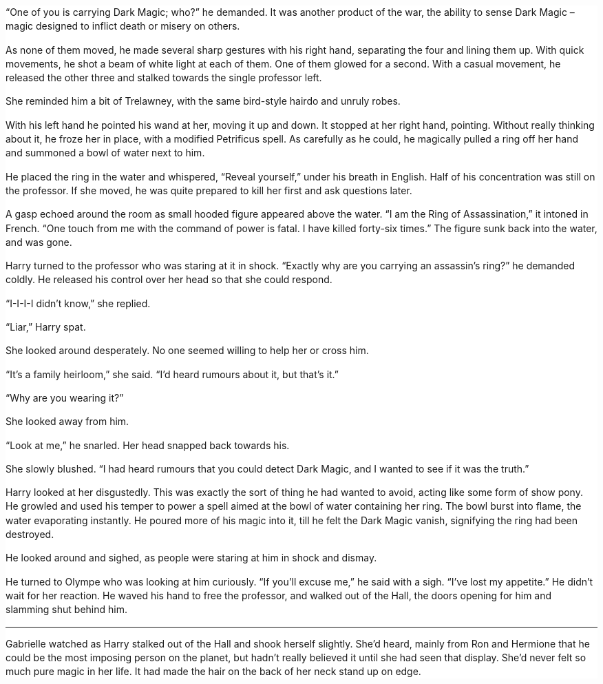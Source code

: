 “One of you is carrying Dark Magic; who?” he demanded. It was another product of the war, the ability to sense Dark Magic – magic designed to inflict death or misery on others.

As none of them moved, he made several sharp gestures with his right hand, separating the four and lining them up. With quick movements, he shot a beam of white light at each of them. One of them glowed for a second. With a casual movement, he released the other three and stalked towards the single professor left.

She reminded him a bit of Trelawney, with the same bird-style hairdo and unruly robes.

With his left hand he pointed his wand at her, moving it up and down. It stopped at her right hand, pointing. Without really thinking about it, he froze her in place, with a modified Petrificus spell. As carefully as he could, he magically pulled a ring off her hand and summoned a bowl of water next to him.

He placed the ring in the water and whispered, “Reveal yourself,” under his breath in English. Half of his concentration was still on the professor. If she moved, he was quite prepared to kill her first and ask questions later.

A gasp echoed around the room as small hooded figure appeared above the water. “I am the Ring of Assassination,” it intoned in French. “One touch from me with the command of power is fatal. I have killed forty-six times.” The figure sunk back into the water, and was gone.

Harry turned to the professor who was staring at it in shock. “Exactly why are you carrying an assassin’s ring?” he demanded coldly. He released his control over her head so that she could respond.

“I-I-I-I didn’t know,” she replied.

“Liar,” Harry spat.

She looked around desperately. No one seemed willing to help her or cross him.

“It’s a family heirloom,” she said. “I’d heard rumours about it, but that’s it.”

“Why are you wearing it?”

She looked away from him.

“Look at me,” he snarled. Her head snapped back towards his.

She slowly blushed. “I had heard rumours that you could detect Dark Magic, and I wanted to see if it was the truth.”

Harry looked at her disgustedly. This was exactly the sort of thing he had wanted to avoid, acting like some form of show pony. He growled and used his temper to power a spell aimed at the bowl of water containing her ring. The bowl burst into flame, the water evaporating instantly. He poured more of his magic into it, till he felt the Dark Magic vanish, signifying the ring had been destroyed.

He looked around and sighed, as people were staring at him in shock and dismay.

He turned to Olympe who was looking at him curiously. “If you’ll excuse me,” he said with a sigh. “I’ve lost my appetite.” He didn’t wait for her reaction. He waved his hand to free the professor, and walked out of the Hall, the doors opening for him and slamming shut behind him.



* * *



Gabrielle watched as Harry stalked out of the Hall and shook herself slightly. She’d heard, mainly from Ron and Hermione that he could be the most imposing person on the planet, but hadn’t really believed it until she had seen that display. She’d never felt so much pure magic in her life. It had made the hair on the back of her neck stand up on edge.
